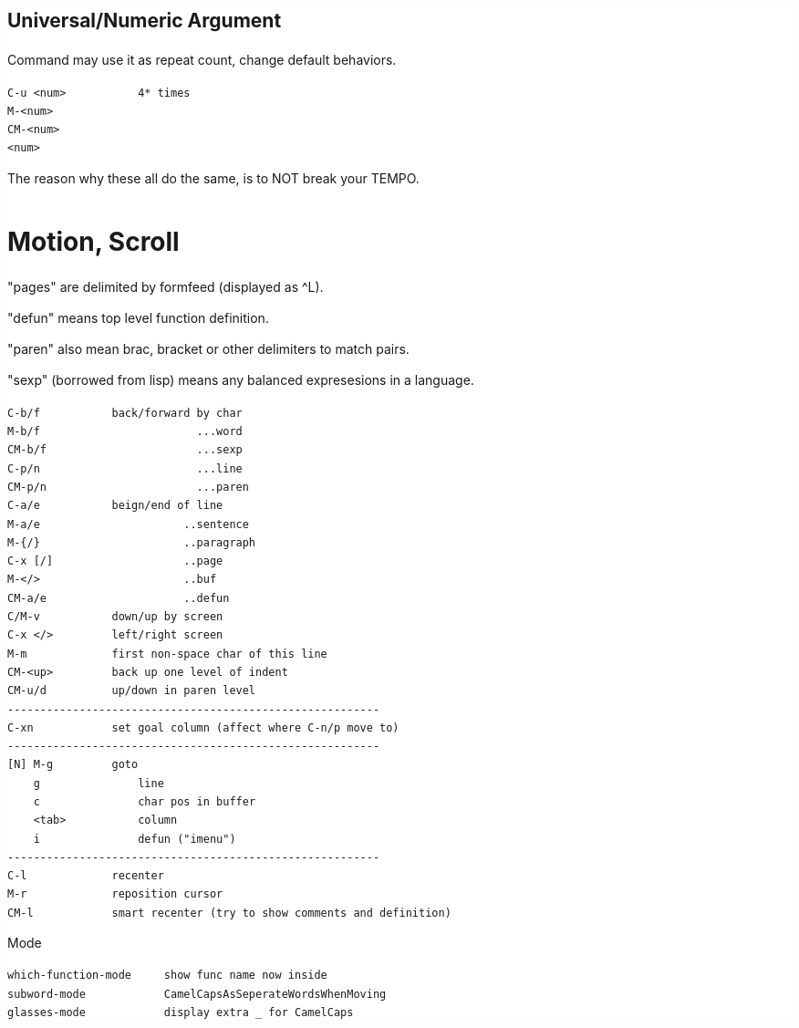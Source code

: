 ## Universal/Numeric Argument

Command may use it as repeat count, change default behaviors.

    C-u <num>           4* times
    M-<num>
    CM-<num>
    <num>

The reason why these all do the same, is to NOT break your TEMPO.

# Motion, Scroll

"pages" are delimited by formfeed (displayed as ^L).

"defun" means top level function definition.

"paren" also mean brac, bracket or other delimiters to match pairs.

"sexp" (borrowed from lisp) means any balanced expresesions in a language.

    C-b/f           back/forward by char
    M-b/f                        ...word
    CM-b/f                       ...sexp
    C-p/n                        ...line
    CM-p/n                       ...paren
    C-a/e           beign/end of line
    M-a/e                      ..sentence
    M-{/}                      ..paragraph
    C-x [/]                    ..page
    M-</>                      ..buf
    CM-a/e                     ..defun
    C/M-v           down/up by screen
    C-x </>         left/right screen
    M-m             first non-space char of this line
    CM-<up>         back up one level of indent
    CM-u/d          up/down in paren level
    ---------------------------------------------------------
    C-xn            set goal column (affect where C-n/p move to)
    ---------------------------------------------------------
    [N] M-g         goto
        g               line
        c               char pos in buffer
        <tab>           column
        i               defun ("imenu")
    ---------------------------------------------------------
    C-l             recenter
    M-r             reposition cursor
    CM-l            smart recenter (try to show comments and definition)

Mode

    which-function-mode     show func name now inside
    subword-mode            CamelCapsAsSeperateWordsWhenMoving
    glasses-mode            display extra _ for CamelCaps
